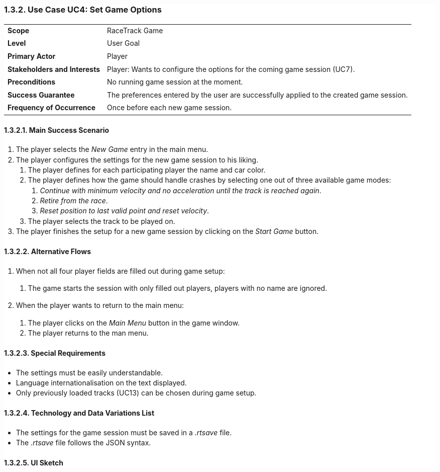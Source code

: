### 1.3.2. Use Case UC4: Set Game Options

|                                |                                                              |
| ------------------------------ | ------------------------------------------------------------ |
| **Scope**                      | RaceTrack Game                                               |
| **Level**                      | User Goal                                                    |
| **Primary Actor**              | Player                                                       |
| **Stakeholders and Interests** | Player: Wants to configure the options for the coming game session (UC7). |
| **Preconditions**              | No running game session at the moment.                       |
| **Success Guarantee**          | The preferences entered by the user are successfully applied to the created game session. |
| **Frequency of Occurrence**    | Once before each new game session.                           |

#### 1.3.2.1. Main Success Scenario

1. The player selects the *New Game* entry in the main menu.
2. The player configures the settings for the new game session to his liking.
   1. The player defines for each participating player the name and car color.
   2. The player defines how the game should handle crashes by selecting one out of three available game modes:
      1. *Continue with minimum velocity and no acceleration until the track is reached again*.
      2. *Retire from the race*.
      3. *Reset position to last valid point and reset velocity*.
   3. The player selects the track to be played on.
3. The player finishes the setup for a new game session by clicking on the *Start Game* button.

#### 1.3.2.2. Alternative Flows

1. When not all four player fields are filled out during game setup:
   1. The game starts the session with only filled out players, players with no name are ignored.

2. When the player wants to return to the main menu:
   1. The player clicks on the *Main Menu* button in the game window.
   2. The player returns to the man menu.

#### 1.3.2.3. Special Requirements

- The settings must be easily understandable.
- Language internationalisation on the text displayed.
- Only previously loaded tracks (UC13) can be chosen during game setup.

#### 1.3.2.4. Technology and Data Variations List

- The settings for the game session must be saved in a *.rtsave* file.
- The *.rtsave* file follows the JSON syntax.

#### 1.3.2.5. UI Sketch
